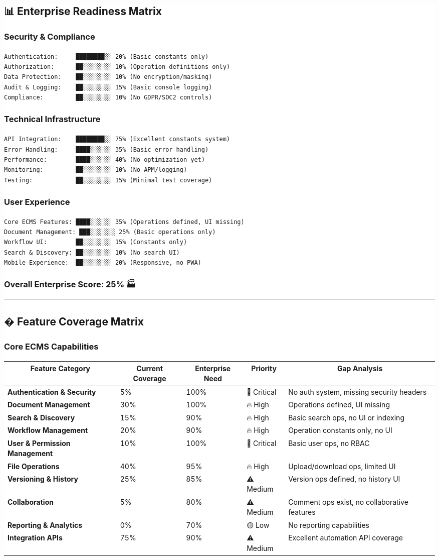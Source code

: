 
## 📊 **Enterprise Readiness Matrix**

### **Security & Compliance**
```
Authentication:     ████████░░ 20% (Basic constants only)
Authorization:      ██░░░░░░░░ 10% (Operation definitions only)
Data Protection:    ██░░░░░░░░ 10% (No encryption/masking)
Audit & Logging:    ██░░░░░░░░ 15% (Basic console logging)
Compliance:         ██░░░░░░░░ 10% (No GDPR/SOC2 controls)
```

### **Technical Infrastructure**
```
API Integration:    ████████░░ 75% (Excellent constants system)
Error Handling:     ████░░░░░░ 35% (Basic error handling)
Performance:        ████░░░░░░ 40% (No optimization yet)
Monitoring:         ██░░░░░░░░ 10% (No APM/logging)
Testing:            ██░░░░░░░░ 15% (Minimal test coverage)
```

### **User Experience**
```
Core ECMS Features: ████░░░░░░ 35% (Operations defined, UI missing)
Document Management: ███░░░░░░░ 25% (Basic operations only)
Workflow UI:        ██░░░░░░░░ 15% (Constants only)
Search & Discovery: ██░░░░░░░░ 10% (No search UI)
Mobile Experience:  ██░░░░░░░░ 20% (Responsive, no PWA)
```

### **Overall Enterprise Score: 25%** 🏭

---

## � **Feature Coverage Matrix**

### **Core ECMS Capabilities**

| Feature Category | Current Coverage | Enterprise Need | Priority | Gap Analysis |
|------------------|------------------|-----------------|----------|--------------|
| **Authentication & Security** | 5% | 100% | 🚨 Critical | No auth system, missing security headers |
| **Document Management** | 30% | 100% | 🔥 High | Operations defined, UI missing |
| **Search & Discovery** | 15% | 90% | 🔥 High | Basic search ops, no UI or indexing |
| **Workflow Management** | 20% | 90% | 🔥 High | Operation constants only, no UI |
| **User & Permission Management** | 10% | 100% | 🚨 Critical | Basic user ops, no RBAC |
| **File Operations** | 40% | 95% | 🔥 High | Upload/download ops, limited UI |
| **Versioning & History** | 25% | 85% | ⚠️ Medium | Version ops defined, no history UI |
| **Collaboration** | 5% | 80% | ⚠️ Medium | Comment ops exist, no collaborative features |
| **Reporting & Analytics** | 0% | 70% | 🟡 Low | No reporting capabilities |
| **Integration APIs** | 75% | 90% | ⚠️ Medium | Excellent automation API coverage |
